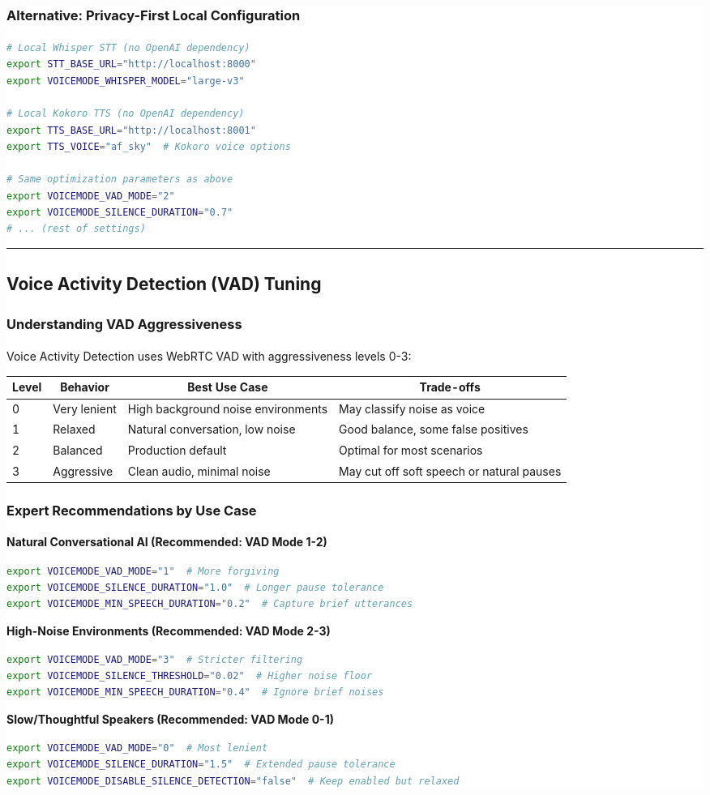 ### Alternative: Privacy-First Local Configuration

```bash
# Local Whisper STT (no OpenAI dependency)
export STT_BASE_URL="http://localhost:8000"
export VOICEMODE_WHISPER_MODEL="large-v3"

# Local Kokoro TTS (no OpenAI dependency)
export TTS_BASE_URL="http://localhost:8001"
export TTS_VOICE="af_sky"  # Kokoro voice options

# Same optimization parameters as above
export VOICEMODE_VAD_MODE="2"
export VOICEMODE_SILENCE_DURATION="0.7"
# ... (rest of settings)
```

---

## Voice Activity Detection (VAD) Tuning

### Understanding VAD Aggressiveness

Voice Activity Detection uses WebRTC VAD with aggressiveness levels 0-3:

| Level | Behavior | Best Use Case | Trade-offs |
|-------|----------|---------------|-----------|
| 0 | Very lenient | High background noise environments | May classify noise as voice |
| 1 | Relaxed | Natural conversation, low noise | Good balance, some false positives |
| 2 | Balanced | Production default | Optimal for most scenarios |
| 3 | Aggressive | Clean audio, minimal noise | May cut off soft speech or natural pauses |

### Expert Recommendations by Use Case

**Natural Conversational AI (Recommended: VAD Mode 1-2)**
```bash
export VOICEMODE_VAD_MODE="1"  # More forgiving
export VOICEMODE_SILENCE_DURATION="1.0"  # Longer pause tolerance
export VOICEMODE_MIN_SPEECH_DURATION="0.2"  # Capture brief utterances
```

**High-Noise Environments (Recommended: VAD Mode 2-3)**
```bash
export VOICEMODE_VAD_MODE="3"  # Stricter filtering
export VOICEMODE_SILENCE_THRESHOLD="0.02"  # Higher noise floor
export VOICEMODE_MIN_SPEECH_DURATION="0.4"  # Ignore brief noises
```

**Slow/Thoughtful Speakers (Recommended: VAD Mode 0-1)**
```bash
export VOICEMODE_VAD_MODE="0"  # Most lenient
export VOICEMODE_SILENCE_DURATION="1.5"  # Extended pause tolerance
export VOICEMODE_DISABLE_SILENCE_DETECTION="false"  # Keep enabled but relaxed
```
